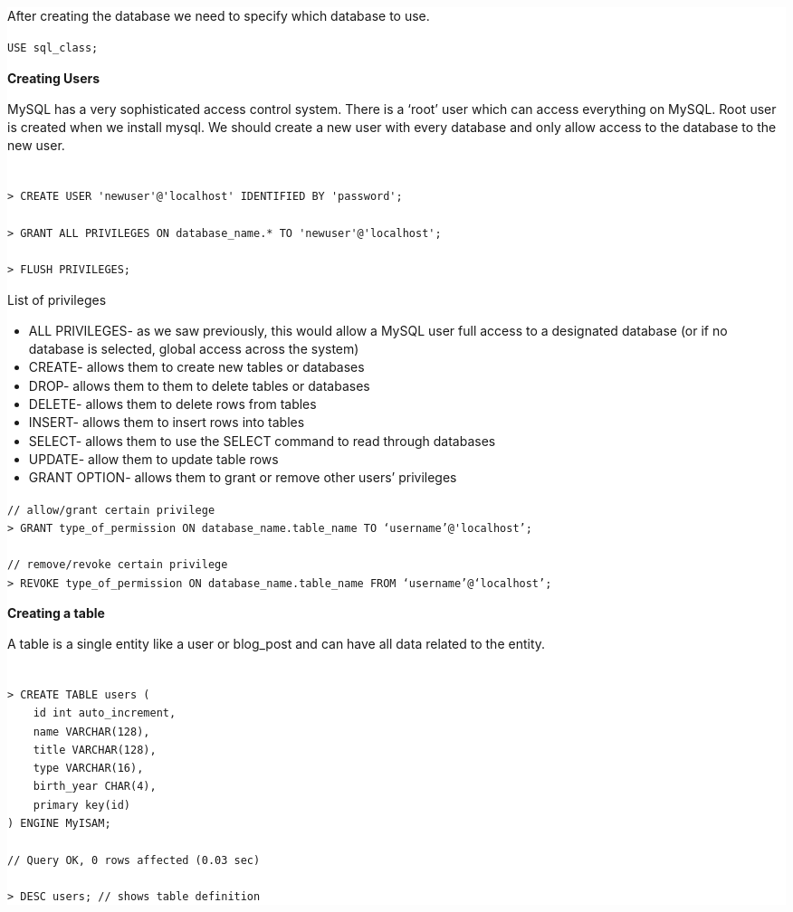 After creating the database we need to specify which database to use.

`USE sql_class;`


**Creating Users**

MySQL has a very sophisticated access control system.  There is a ‘root’ user which can access everything on MySQL. Root user is created when we install mysql. We should create a new user with every database and only allow access to the database to the new user.

```

> CREATE USER 'newuser'@'localhost' IDENTIFIED BY 'password';

> GRANT ALL PRIVILEGES ON database_name.* TO 'newuser'@'localhost';

> FLUSH PRIVILEGES;

``` 


List of privileges
* ALL PRIVILEGES- as we saw previously, this would allow a MySQL user full access to a designated database (or if no database is selected, global access across the system)
* CREATE- allows them to create new tables or databases
* DROP- allows them to them to delete tables or databases
* DELETE- allows them to delete rows from tables
* INSERT- allows them to insert rows into tables
* SELECT- allows them to use the SELECT command to read through databases
* UPDATE- allow them to update table rows
* GRANT OPTION- allows them to grant or remove other users’ privileges

```
// allow/grant certain privilege
> GRANT type_of_permission ON database_name.table_name TO ‘username’@'localhost’;

// remove/revoke certain privilege
> REVOKE type_of_permission ON database_name.table_name FROM ‘username’@‘localhost’;

```


**Creating a table**

A table is a single entity like a user or blog_post and can have all data related to the entity.

```

> CREATE TABLE users ( 
	id int auto_increment,
	name VARCHAR(128), 
	title VARCHAR(128), 
	type VARCHAR(16), 
	birth_year CHAR(4),
	primary key(id)
) ENGINE MyISAM;

// Query OK, 0 rows affected (0.03 sec)

> DESC users; // shows table definition

```
